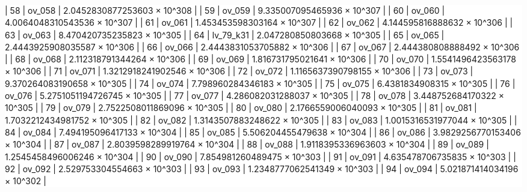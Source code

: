 | 58 | ov_058 | 2.0452830877253603 × 10^308 |
| 59 | ov_059 | 9.335007095465936 × 10^307 |
| 60 | ov_060 | 4.0064048310543536 × 10^307 |
| 61 | ov_061 | 1.453453598303164 × 10^307 |
| 62 | ov_062 | 4.144595816888632 × 10^306 |
| 63 | ov_063 | 8.470420735235823 × 10^305 |
| 64 | lv_79_k31 | 2.047280850803668 × 10^305 |
| 65 | ov_065 | 2.4443925908035587 × 10^306 |
| 66 | ov_066 | 2.4443831053705882 × 10^306 |
| 67 | ov_067 | 2.444380808888492 × 10^306 |
| 68 | ov_068 | 2.112318791344264 × 10^306 |
| 69 | ov_069 | 1.816731795021641 × 10^306 |
| 70 | ov_070 | 1.5541496423563178 × 10^306 |
| 71 | ov_071 | 1.3212918241902546 × 10^306 |
| 72 | ov_072 | 1.1165637390798155 × 10^306 |
| 73 | ov_073 | 9.370264083190658 × 10^305 |
| 74 | ov_074 | 7.798960284346183 × 10^305 |
| 75 | ov_075 | 6.4381834908315 × 10^305 |
| 76 | ov_076 | 5.2751051194726745 × 10^305 |
| 77 | ov_077 | 4.286082031288037 × 10^305 |
| 78 | ov_078 | 3.448752684170322 × 10^305 |
| 79 | ov_079 | 2.7522508011869096 × 10^305 |
| 80 | ov_080 | 2.1766559006040093 × 10^305 |
| 81 | ov_081 | 1.7032212434981752 × 10^305 |
| 82 | ov_082 | 1.3143507883248622 × 10^305 |
| 83 | ov_083 | 1.0015316531977044 × 10^305 |
| 84 | ov_084 | 7.494195096417133 × 10^304 |
| 85 | ov_085 | 5.506204455479638 × 10^304 |
| 86 | ov_086 | 3.9829256770153406 × 10^304 |
| 87 | ov_087 | 2.8039598289919764 × 10^304 |
| 88 | ov_088 | 1.9118395336963603 × 10^304 |
| 89 | ov_089 | 1.2545458496006246 × 10^304 |
| 90 | ov_090 | 7.854981260489475 × 10^303 |
| 91 | ov_091 | 4.635478706735835 × 10^303 |
| 92 | ov_092 | 2.529753304554663 × 10^303 |
| 93 | ov_093 | 1.2348777062541349 × 10^303 |
| 94 | ov_094 | 5.021871414034196 × 10^302 |